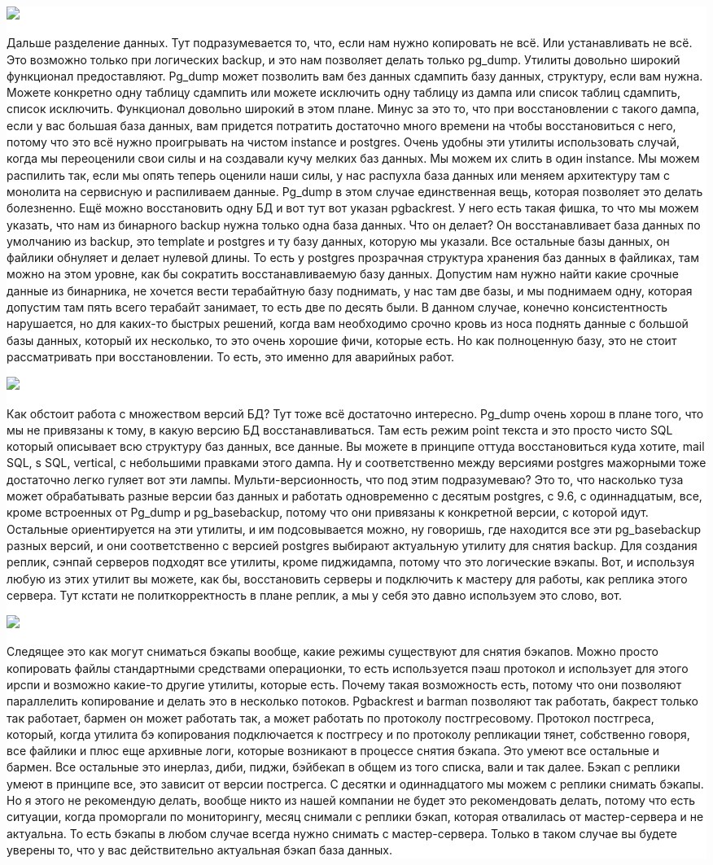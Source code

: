 ![](https://habrastorage.org/webt/s3/d9/ca/s3d9ca1otjtkwql3_qakv67am7c.png)

Дальше разделение данных. Тут подразумевается то, что, если нам нужно копировать не всё. Или устанавливать не всё. Это возможно только при логических backup, и это нам позволяет делать только pg_dump. Утилиты довольно широкий функционал предоставляют. Pg_dump может позволить вам без данных сдампить базу данных, структуру, если вам нужна. Можете конкретно одну таблицу сдампить или можете исключить одну таблицу из дампа или список таблиц сдампить, список исключить. Функционал довольно широкий в этом плане. Минус за это то, что при восстановлении с такого дампа, если у вас большая база данных, вам придется потратить достаточно много времени на чтобы восстановиться с него, потому что это всё нужно проигрывать на чистом instance и postgres. 
Очень удобны эти утилиты использовать случай, когда мы переоценили свои силы и на создавали кучу мелких баз данных. Мы можем их слить в один instance. Мы можем распилить так, если мы опять теперь оценили наши силы, у нас распухла база данных или меняем архитектуру там с монолита на сервисную и распиливаем данные. Pg_dump в этом случае единственная вещь, которая позволяет это делать болезненно. Ещё можно восстановить одну БД и вот тут вот указан pgbackrest. У него есть такая фишка, то что мы можем указать, что нам из бинарного backup нужна только одна база данных. 
Что он делает? Он восстанавливает база данных по умолчанию из backup, это template и postgres и ту базу данных, которую мы указали. Все остальные базы данных, он файлики обнуляет и делает нулевой длины. То есть у postgres прозрачная структура хранения баз данных в файликах, там можно на этом уровне, как бы сократить восстанавливаемую базу данных. Допустим нам нужно найти какие срочные данные из бинарника, не хочется вести терабайтную базу поднимать, у нас там две базы, и мы поднимаем одну, которая допустим там пять всего терабайт занимает, то есть две по десять были. В данном случае, конечно консистентность нарушается, но для каких-то быстрых решений, когда вам необходимо срочно кровь из носа поднять данные с большой базы данных, который их несколько, то это очень хорошие фичи, которые есть. Но как полноценную базу, это не стоит рассматривать при восстановлении. То есть, это именно для аварийных работ.



![](https://habrastorage.org/webt/bq/pf/aj/bqpfaj0wvrtn1atsq0yj1j4x7de.png)

Как обстоит работа с множеством версий БД? Тут тоже всё достаточно интересно. Pg_dump очень хорош в плане того, что мы не привязаны к тому, в какую версию БД восстанавливаться. Там есть режим point текста и это просто чисто SQL который описывает всю структуру баз данных, все данные. Вы можете в принципе оттуда восстановиться куда хотите, mail SQL, s SQL, vertical, с небольшими правками этого дампа. Ну и соответственно между версиями postgres мажорными тоже достаточно легко гуляет вот эти лампы. 
Мульти-версионность, что под этим подразумеваю? Это то, что насколько туза может обрабатывать разные версии баз данных и работать одновременно с десятым postgres, с 9.6, с одиннадцатым, все, кроме встроенных от Pg_dump и pg_basebackup, потому что они привязаны к конкретной версии, с которой идут. Остальные ориентируется на эти утилиты, и им подсовывается можно, ну говоришь, где находится все эти pg_basebackup разных версий, и они соответственно с версией postgres выбирают актуальную утилиту для снятия backup. 
Для создания реплик, сэнпай серверов подходят все утилиты, кроме пиджидампа, потому что это логические вэкапы. Вот, и используя любую из этих утилит вы можете, как бы, восстановить серверы и подключить к мастеру для работы, как реплика этого сервера. Тут кстати не политкорректность в плане реплик, а мы у себя это давно используем это слово, вот. 

![](https://habrastorage.org/webt/rk/mr/jp/rkmrjpvyme8ifuybv7jvpkqd0r4.png)

Следящее это как могут сниматься бэкапы вообще, какие режимы существуют для снятия бэкапов. Можно просто копировать файлы стандартными средствами операционки, то есть используется пэаш протокол и использует для этого ирспи и возможно какие-то другие утилиты, которые есть. Почему такая возможность есть, потому что они позволяют параллелить копирование и делать это в несколько потоков. Pgbackrest и barman позволяют так работать, бакрест только так работает, бармен он может работать так, а может работать по протоколу постгресовому.
Протокол постгреса, который, когда утилита бэ копирования подключается к постгресу и по протоколу репликации тянет, собственно говоря, все файлики и плюс еще архивные логи, которые возникают в процессе снятия бэкапа. Это умеют все остальные и бармен. Все остальные это инерлаз, диби, пиджи, бэйбекап в общем из того списка, вали и так далее.
Бэкап с реплики умеют в принципе все, это зависит от версии пострегса. С десятки и одиннадцатого мы можем с реплики снимать бэкапы. Но я этого не рекомендую делать, вообще никто из нашей компании не будет это рекомендовать делать, потому что есть ситуации, когда проморгали по мониторингу, месяц снимали с реплики бэкап, которая отвалилась от мастер-сервера и не актуальна. То есть бэкапы в любом случае всегда нужно снимать с мастер-сервера. Только в таком случае вы будете уверены то, что у вас действительно актуальная бэкап база данных. 